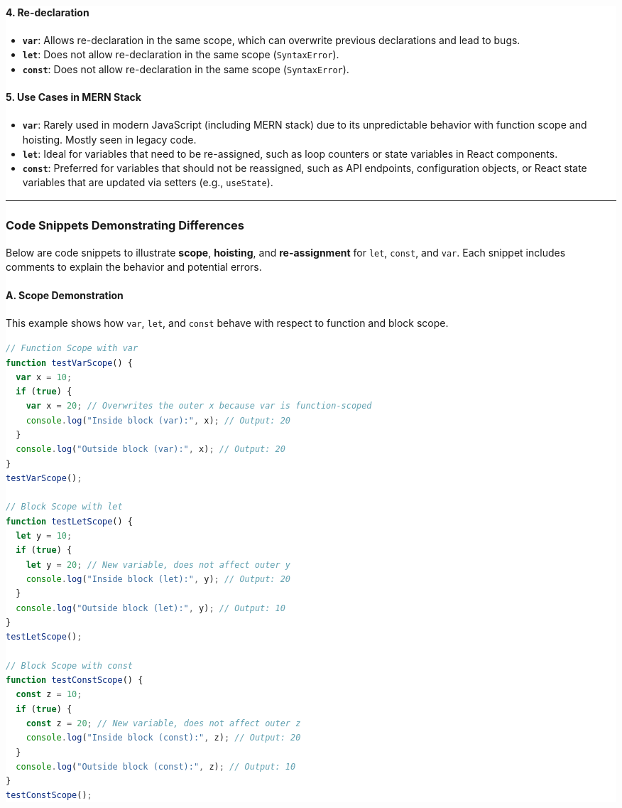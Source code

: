 #### **4. Re-declaration**
- **`var`**: Allows re-declaration in the same scope, which can overwrite previous declarations and lead to bugs.
- **`let`**: Does not allow re-declaration in the same scope (`SyntaxError`).
- **`const`**: Does not allow re-declaration in the same scope (`SyntaxError`).

#### **5. Use Cases in MERN Stack**
- **`var`**: Rarely used in modern JavaScript (including MERN stack) due to its unpredictable behavior with function scope and hoisting. Mostly seen in legacy code.
- **`let`**: Ideal for variables that need to be re-assigned, such as loop counters or state variables in React components.
- **`const`**: Preferred for variables that should not be reassigned, such as API endpoints, configuration objects, or React state variables that are updated via setters (e.g., `useState`).

---

### **Code Snippets Demonstrating Differences**

Below are code snippets to illustrate **scope**, **hoisting**, and **re-assignment** for `let`, `const`, and `var`. Each snippet includes comments to explain the behavior and potential errors.

#### **A. Scope Demonstration**
This example shows how `var`, `let`, and `const` behave with respect to function and block scope.

```javascript
// Function Scope with var
function testVarScope() {
  var x = 10;
  if (true) {
    var x = 20; // Overwrites the outer x because var is function-scoped
    console.log("Inside block (var):", x); // Output: 20
  }
  console.log("Outside block (var):", x); // Output: 20
}
testVarScope();

// Block Scope with let
function testLetScope() {
  let y = 10;
  if (true) {
    let y = 20; // New variable, does not affect outer y
    console.log("Inside block (let):", y); // Output: 20
  }
  console.log("Outside block (let):", y); // Output: 10
}
testLetScope();

// Block Scope with const
function testConstScope() {
  const z = 10;
  if (true) {
    const z = 20; // New variable, does not affect outer z
    console.log("Inside block (const):", z); // Output: 20
  }
  console.log("Outside block (const):", z); // Output: 10
}
testConstScope();
```
